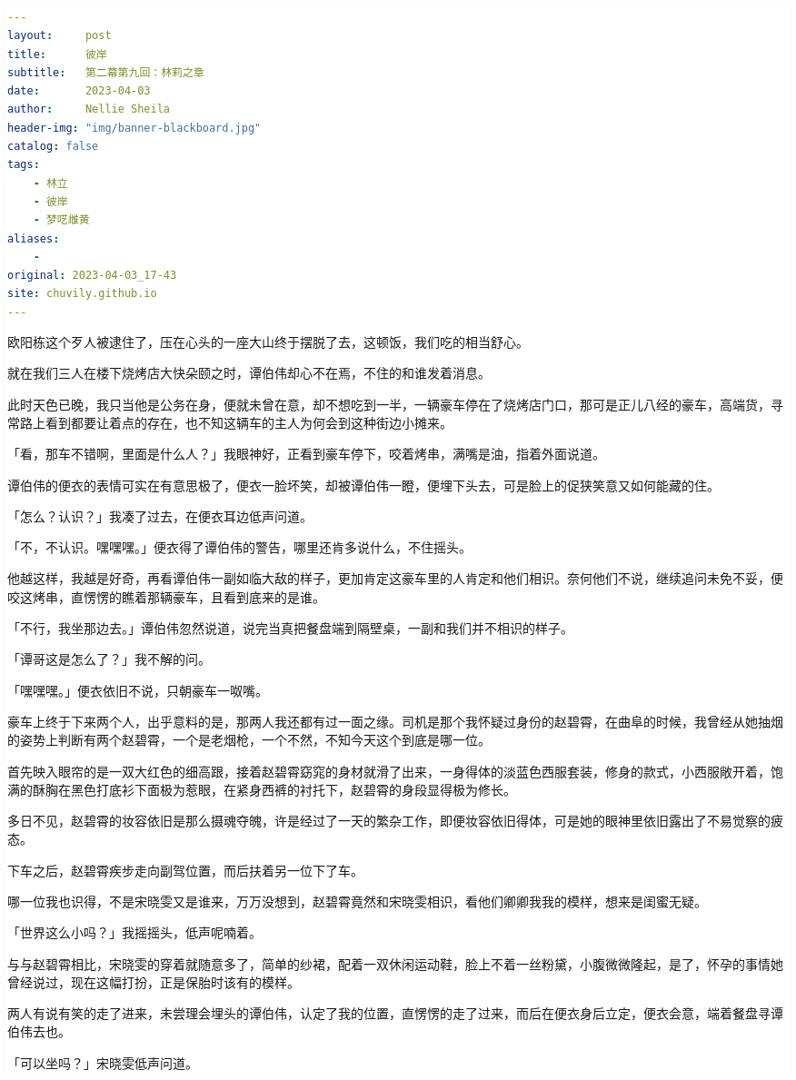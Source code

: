 ```yaml
---
layout:     post
title:      彼岸
subtitle:   第二幕第九回：林莉之章
date:       2023-04-03
author:     Nellie Sheila
header-img: "img/banner-blackboard.jpg"
catalog: false
tags:
    - 林立
    - 彼岸
    - 梦呓雌黄
aliases:
    - 
original: 2023-04-03_17-43
site: chuvily.github.io
---
```


欧阳栋这个歹人被逮住了，压在心头的一座大山终于摆脱了去，这顿饭，我们吃的相当舒心。

就在我们三人在楼下烧烤店大快朵颐之时，谭伯伟却心不在焉，不住的和谁发着消息。

此时天色已晚，我只当他是公务在身，便就未曾在意，却不想吃到一半，一辆豪车停在了烧烤店门口，那可是正儿八经的豪车，高端货，寻常路上看到都要让着点的存在，也不知这辆车的主人为何会到这种街边小摊来。

「看，那车不错啊，里面是什么人？」我眼神好，正看到豪车停下，咬着烤串，满嘴是油，指着外面说道。

谭伯伟的便衣的表情可实在有意思极了，便衣一脸坏笑，却被谭伯伟一瞪，便埋下头去，可是脸上的促狭笑意又如何能藏的住。

「怎么？认识？」我凑了过去，在便衣耳边低声问道。

「不，不认识。嘿嘿嘿。」便衣得了谭伯伟的警告，哪里还肯多说什么，不住摇头。

他越这样，我越是好奇，再看谭伯伟一副如临大敌的样子，更加肯定这豪车里的人肯定和他们相识。奈何他们不说，继续追问未免不妥，便咬这烤串，直愣愣的瞧着那辆豪车，且看到底来的是谁。

「不行，我坐那边去。」谭伯伟忽然说道，说完当真把餐盘端到隔壁桌，一副和我们并不相识的样子。

「谭哥这是怎么了？」我不解的问。

「嘿嘿嘿。」便衣依旧不说，只朝豪车一呶嘴。

豪车上终于下来两个人，出乎意料的是，那两人我还都有过一面之缘。司机是那个我怀疑过身份的赵碧霄，在曲阜的时候，我曾经从她抽烟的姿势上判断有两个赵碧霄，一个是老烟枪，一个不然，不知今天这个到底是哪一位。

首先映入眼帘的是一双大红色的细高跟，接着赵碧霄窈窕的身材就滑了出来，一身得体的淡蓝色西服套装，修身的款式，小西服敞开着，饱满的酥胸在黑色打底衫下面极为惹眼，在紧身西裤的衬托下，赵碧霄的身段显得极为修长。

多日不见，赵碧霄的妆容依旧是那么摄魂夺魄，许是经过了一天的繁杂工作，即便妆容依旧得体，可是她的眼神里依旧露出了不易觉察的疲态。

下车之后，赵碧霄疾步走向副驾位置，而后扶着另一位下了车。

哪一位我也识得，不是宋晓雯又是谁来，万万没想到，赵碧霄竟然和宋晓雯相识，看他们卿卿我我的模样，想来是闺蜜无疑。

「世界这么小吗？」我摇摇头，低声呢喃着。

与与赵碧霄相比，宋晓雯的穿着就随意多了，简单的纱裙，配着一双休闲运动鞋，脸上不着一丝粉黛，小腹微微隆起，是了，怀孕的事情她曾经说过，现在这幅打扮，正是保胎时该有的模样。

两人有说有笑的走了进来，未尝理会埋头的谭伯伟，认定了我的位置，直愣愣的走了过来，而后在便衣身后立定，便衣会意，端着餐盘寻谭伯伟去也。

「可以坐吗？」宋晓雯低声问道。
